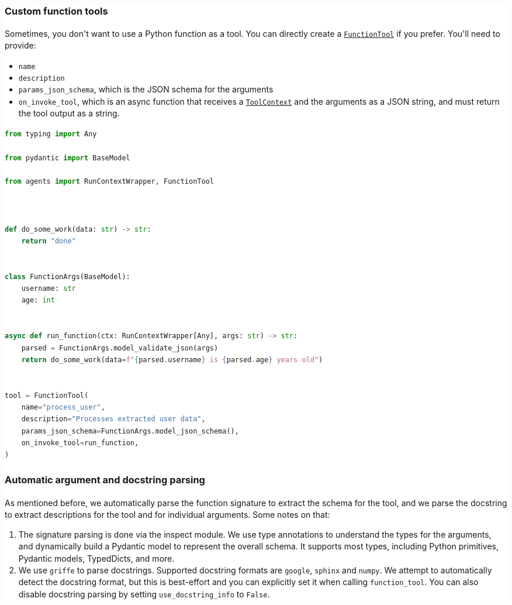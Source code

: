 ### Custom function tools

Sometimes, you don't want to use a Python function as a tool. You can directly create a [`FunctionTool`](https://openai.github.io/openai-agents-python/ref/tool/#agents.tool.FunctionTool) if you prefer. You'll need to provide:

* `name`
* `description`
* `params_json_schema`, which is the JSON schema for the arguments
* `on_invoke_tool`, which is an async function that receives a [`ToolContext`](https://openai.github.io/openai-agents-python/ref/tool_context/#agents.tool_context.ToolContext) and the arguments as a JSON string, and must return the tool output as a string.

```python
from typing import Any

from pydantic import BaseModel

from agents import RunContextWrapper, FunctionTool



def do_some_work(data: str) -> str:
    return "done"


class FunctionArgs(BaseModel):
    username: str
    age: int


async def run_function(ctx: RunContextWrapper[Any], args: str) -> str:
    parsed = FunctionArgs.model_validate_json(args)
    return do_some_work(data=f"{parsed.username} is {parsed.age} years old")


tool = FunctionTool(
    name="process_user",
    description="Processes extracted user data",
    params_json_schema=FunctionArgs.model_json_schema(),
    on_invoke_tool=run_function,
)
```

### Automatic argument and docstring parsing

As mentioned before, we automatically parse the function signature to extract the schema for the tool, and we parse the docstring to extract descriptions for the tool and for individual arguments. Some notes on that:

1. The signature parsing is done via the inspect module. We use type annotations to understand the types for the arguments, and dynamically build a Pydantic model to represent the overall schema. It supports most types, including Python primitives, Pydantic models, TypedDicts, and more.
2. We use `griffe` to parse docstrings. Supported docstring formats are `google`, `sphinx` and `numpy`. We attempt to automatically detect the docstring format, but this is best-effort and you can explicitly set it when calling `function_tool`. You can also disable docstring parsing by setting `use_docstring_info` to `False`.
